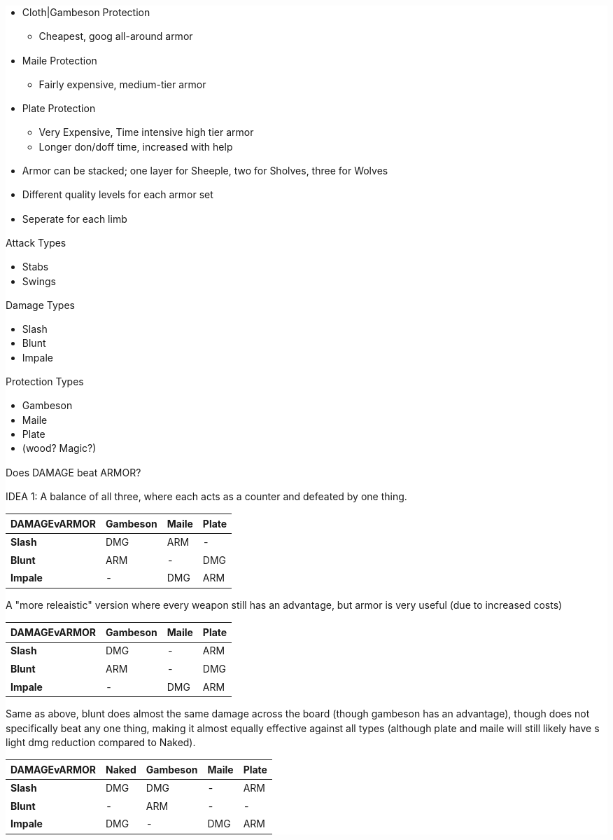 * Cloth|Gambeson Protection
  * Cheapest, goog all-around armor
* Maile Protection
  * Fairly expensive, medium-tier armor
* Plate Protection
  * Very Expensive, Time intensive high tier armor
  * Longer don/doff time, increased with help

* Armor can be stacked; one layer for Sheeple, two for Sholves, three for Wolves
* Different quality levels for each armor set
* Seperate for each limb

Attack Types
* Stabs
* Swings

Damage Types
* Slash
* Blunt
* Impale

Protection Types
* Gambeson
* Maile
* Plate
* (wood? Magic?)

Does DAMAGE beat ARMOR?

IDEA 1: A balance of all three, where each acts as a counter and defeated by one thing.

| DAMAGEvARMOR | Gambeson | Maile | Plate |
| ------------ | -------- | ----- | ----- |
| **Slash**    | DMG      | ARM   | -     |
| **Blunt**    | ARM      | -     | DMG   |
| **Impale**   | -        | DMG   | ARM   |

A "more releaistic" version where every weapon still has an advantage, but armor is very useful (due to increased costs)

| DAMAGEvARMOR | Gambeson | Maile | Plate |
| ------------ | -------- | ----- | ----- |
| **Slash**    | DMG      | -     | ARM   |
| **Blunt**    | ARM      | -     | DMG   |
| **Impale**   | -        | DMG   | ARM   |


Same as above, blunt does almost the same damage across the board (though gambeson has an advantage), though does not specifically beat any one thing, making it almost equally effective against all types (although plate and maile will still likely have s light dmg reduction compared to Naked).

| DAMAGEvARMOR | Naked | Gambeson | Maile | Plate |
| ------------ | ----- | -------- | ----- | ----- |
| **Slash**    | DMG   | DMG      | -     | ARM   |
| **Blunt**    | -     | ARM      | -     | -     |
| **Impale**   | DMG   | -        | DMG   | ARM   |
